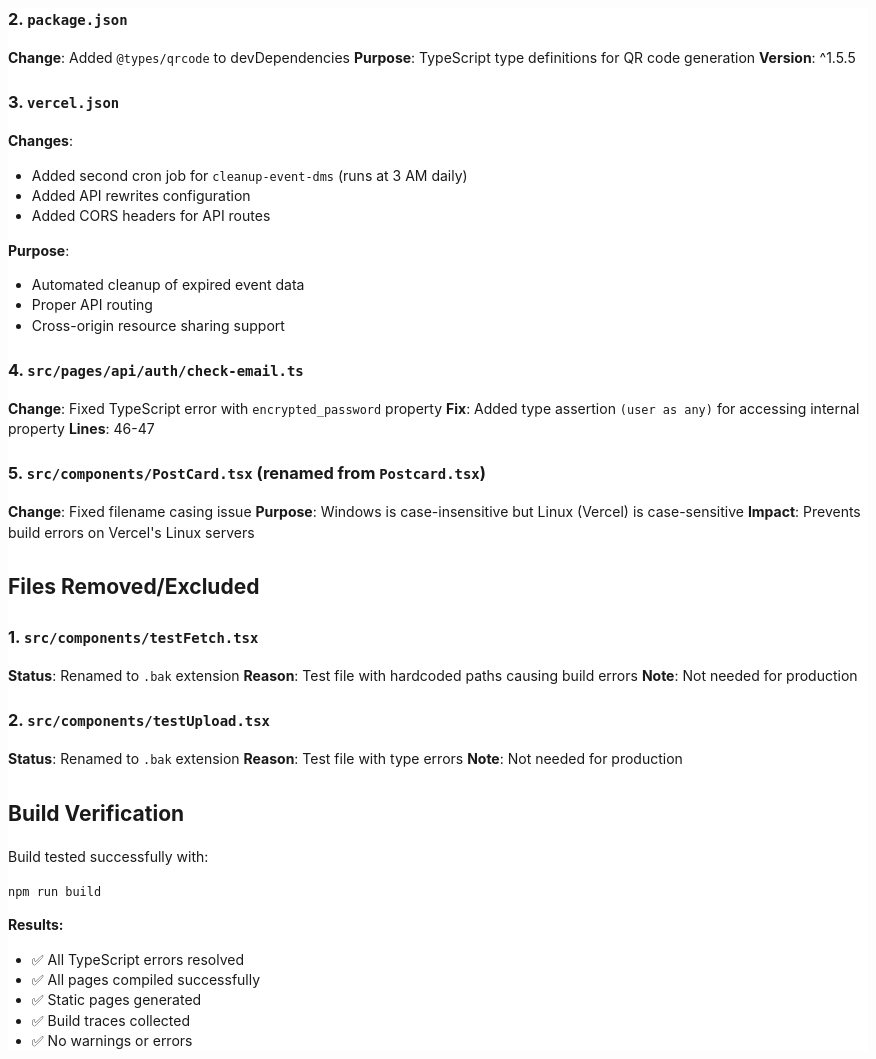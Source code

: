 ### 2. `package.json`
**Change**: Added `@types/qrcode` to devDependencies
**Purpose**: TypeScript type definitions for QR code generation
**Version**: ^1.5.5

### 3. `vercel.json`
**Changes**:
- Added second cron job for `cleanup-event-dms` (runs at 3 AM daily)
- Added API rewrites configuration
- Added CORS headers for API routes

**Purpose**:
- Automated cleanup of expired event data
- Proper API routing
- Cross-origin resource sharing support

### 4. `src/pages/api/auth/check-email.ts`
**Change**: Fixed TypeScript error with `encrypted_password` property
**Fix**: Added type assertion `(user as any)` for accessing internal property
**Lines**: 46-47

### 5. `src/components/PostCard.tsx` (renamed from `Postcard.tsx`)
**Change**: Fixed filename casing issue
**Purpose**: Windows is case-insensitive but Linux (Vercel) is case-sensitive
**Impact**: Prevents build errors on Vercel's Linux servers

## Files Removed/Excluded

### 1. `src/components/testFetch.tsx`
**Status**: Renamed to `.bak` extension
**Reason**: Test file with hardcoded paths causing build errors
**Note**: Not needed for production

### 2. `src/components/testUpload.tsx`
**Status**: Renamed to `.bak` extension
**Reason**: Test file with type errors
**Note**: Not needed for production

## Build Verification

Build tested successfully with:
```bash
npm run build
```

**Results:**
- ✅ All TypeScript errors resolved
- ✅ All pages compiled successfully
- ✅ Static pages generated
- ✅ Build traces collected
- ✅ No warnings or errors
